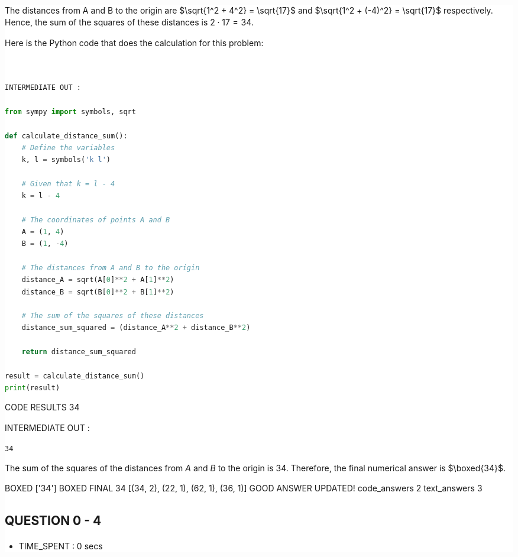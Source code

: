 The distances from A and B to the origin are $\sqrt{1^2 + 4^2} = \sqrt{17}$ and $\sqrt{1^2 + (-4)^2} = \sqrt{17}$ respectively. Hence, the sum of the squares of these distances is $2 \cdot 17 = 34$.

Here is the Python code that does the calculation for this problem:

```python


INTERMEDIATE OUT :

from sympy import symbols, sqrt

def calculate_distance_sum():
    # Define the variables
    k, l = symbols('k l')

    # Given that k = l - 4
    k = l - 4

    # The coordinates of points A and B
    A = (1, 4)
    B = (1, -4)

    # The distances from A and B to the origin
    distance_A = sqrt(A[0]**2 + A[1]**2)
    distance_B = sqrt(B[0]**2 + B[1]**2)

    # The sum of the squares of these distances
    distance_sum_squared = (distance_A**2 + distance_B**2)

    return distance_sum_squared

result = calculate_distance_sum()
print(result)
```

CODE RESULTS 34

INTERMEDIATE OUT :
```output
34
```
The sum of the squares of the distances from $A$ and $B$ to the origin is 34. Therefore, the final numerical answer is $\boxed{34}$.

BOXED ['34']
BOXED FINAL 34
[(34, 2), (22, 1), (62, 1), (36, 1)]
GOOD ANSWER UPDATED!
code_answers 2 text_answers 3



## QUESTION 0 - 4 
- TIME_SPENT : 0 secs
